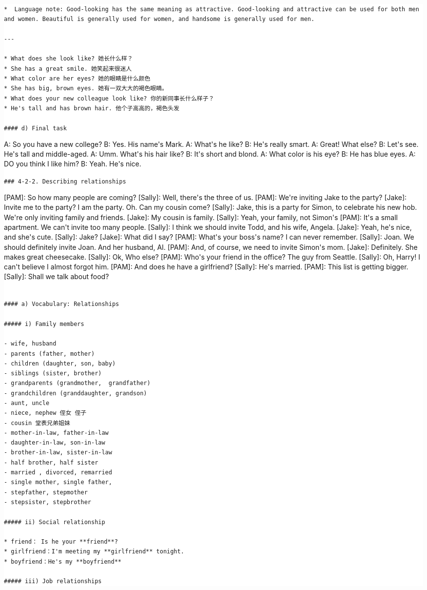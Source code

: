  ```
*  Language note: Good-looking has the same meaning as attractive. Good-looking and attractive can be used for both men and women. Beautiful is generally used for women, and handsome is generally used for men.

---

* What does she look like? 她长什么样？
* She has a great smile. 她笑起来很迷人
* What color are her eyes? 她的眼睛是什么颜色
* She has big, brown eyes. 她有一双大大的褐色眼睛。
* What does your new colleague look like? 你的新同事长什么样子？
* He's tall and has brown hair. 他个子高高的，褐色头发

#### d) Final task

```
A: So you have a new college?
B: Yes. His name's Mark.
A: What's he like?
B: He's really smart.
A: Great! What else?
B: Let's see. He's tall and middle-aged.
A: Umm. What's his hair like?
B: It's short and blond.
A: What color is his eye?
B: He has blue eyes.
A: DO you think I like him?
B: Yeah. He's nice.
```
### 4-2-2. Describing relationships

```
[PAM]:   So how many people are coming?
[Sally]: Well, there's the three of us.
[PAM]:   We're inviting Jake to the party?
[Jake]:  Invite me to the party? I am the party. Oh. Can my cousin come?
[Sally]: Jake, this is a party for Simon, to celebrate his new hob. We're only inviting family and friends.
[Jake]:  My cousin is family.
[Sally]: Yeah, your family, not Simon's
[PAM]:   It's a small apartment. We can't invite too many people.
[Sally]: I think we should invite Todd, and his wife, Angela.
[Jake]:  Yeah, he's nice, and she's cute.
[Sally]: Jake?
[Jake]:  What did I say?
[PAM]:   What's your boss's name? I can never remember.
[Sally]: Joan. We should definitely invite Joan. And her husband, AI.
[PAM]:   And, of course, we need to invite Simon's mom.
[Jake]:  Definitely. She makes great cheesecake.
[Sally]: Ok, Who else?
[PAM]:   Who's your friend in the office? The guy from Seattle.
[Sally]: Oh, Harry! I can't believe I almost forgot him.
[PAM]:  And does he have a girlfriend?
[Sally]: He's married.
[PAM]:  This list is getting bigger.
[Sally]: Shall we talk about food?
```

#### a) Vocabulary: Relationships

##### i) Family members

- wife, husband
- parents (father, mother)
- children (daughter, son, baby)
- siblings (sister, brother)
- grandparents (grandmother,  grandfather)
- grandchildren (granddaughter, grandson)
- aunt, uncle
- niece, nephew 侄女 侄子
- cousin 堂表兄弟姐妹
- mother-in-law, father-in-law
- daughter-in-law, son-in-law
- brother-in-law, sister-in-law
- half brother, half sister
- married , divorced, remarried
- single mother, single father, 
- stepfather, stepmother
- stepsister, stepbrother

##### ii) Social relationship

* friend： Is he your **friend**?
* girlfriend：I'm meeting my **girlfriend** tonight.
* boyfriend：He's my **boyfriend**

##### iii) Job relationships

```